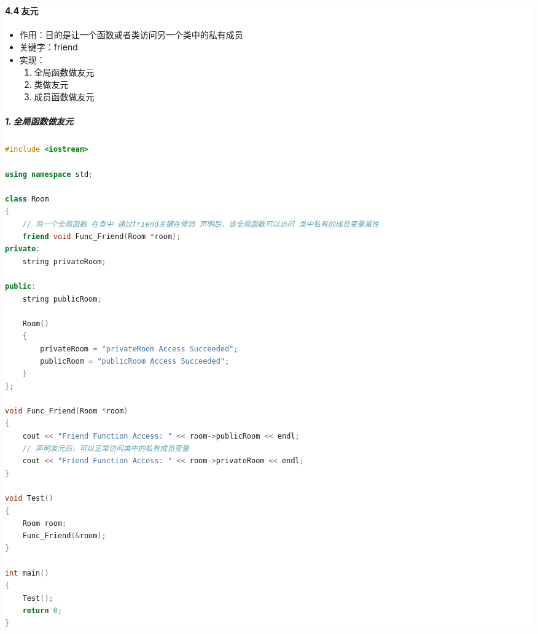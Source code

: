 





#### 4.4 友元

- 作用：目的是让一个函数或者类访问另一个类中的私有成员
- 关键字：friend
- 实现：
  1. 全局函数做友元
  2. 类做友元
  3. 成员函数做友元





##### 1. 全局函数做友元

```c++
#include <iostream>

using namespace std;

class Room
{
    // 将一个全局函数 在类中 通过friend关键在修饰 声明后，该全局函数可以访问 类中私有的成员变量属性
    friend void Func_Friend(Room *room);
private:
    string privateRoom;

public:
    string publicRoom;

    Room()
    {
        privateRoom = "privateRoom Access Succeeded";
        publicRoom = "publicRoom Access Succeeded";
    }
};

void Func_Friend(Room *room)
{
    cout << "Friend Function Access: " << room->publicRoom << endl;
    // 声明友元后，可以正常访问类中的私有成员变量
    cout << "Friend Function Access: " << room->privateRoom << endl;
}

void Test()
{
    Room room;
    Func_Friend(&room);
}

int main()
{
    Test();
    return 0;
}
```

